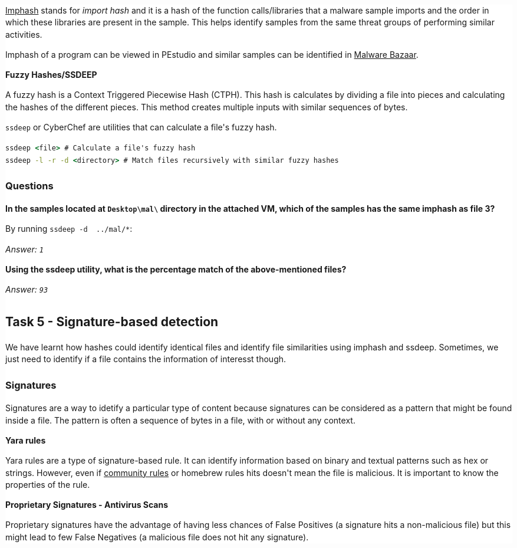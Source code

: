[Imphash](https://www.mandiant.com/resources/blog/tracking-malware-import-hashing) stands for *import hash* and it is a hash of the function calls/libraries that a malware sample imports and the order in which these libraries are present in the sample. This helps identify samples from the same threat groups of performing similar activities.

Imphash of a program can be viewed in PEstudio and similar samples can be identified in [Malware Bazaar](https://bazaar.abuse.ch/browse.php).

**Fuzzy Hashes/SSDEEP**

A fuzzy hash is a Context Triggered Piecewise Hash (CTPH). This hash is calculates by dividing a file into pieces and calculating the hashes of the different pieces. This method creates multiple inputs with similar sequences of bytes.

`ssdeep` or CyberChef are utilities that can calculate a file's fuzzy hash.

``` cmd
ssdeep <file> # Calculate a file's fuzzy hash
ssdeep -l -r -d <directory> # Match files recursively with similar fuzzy hashes 
```

### Questions

**In the samples located at `Desktop\mal\` directory in the attached VM, which of the samples has the same imphash as file 3?**

By running `ssdeep -d  ../mal/*`:

*Answer: `1`*

**Using the ssdeep utility, what is the percentage match of the above-mentioned files?**

*Answer: `93`*

## Task 5 - Signature-based detection

We have learnt how hashes could identify identical files and identify file similarities using imphash and ssdeep. Sometimes, we just need to identify if a file contains the information of interesst though.

### Signatures

Signatures are a way to idetify a particular type of content because signatures can be considered as a pattern that might be found inside a file.
The pattern is often a sequence of bytes in a file, with or without any context.

**Yara rules**

Yara rules are a type of signature-based rule. It can identify information based on binary and textual patterns such as hex or strings.
However, even if [community rules](https://github.com/Yara-Rules/rules) or homebrew rules hits doesn't mean the file is malicious. It is important to know the properties of the rule.

**Proprietary Signatures - Antivirus Scans**

Proprietary signatures have the advantage of having less chances of False Positives (a signature hits a non-malicious file) but this might lead to few False Negatives (a malicious file does not hit any signature).
